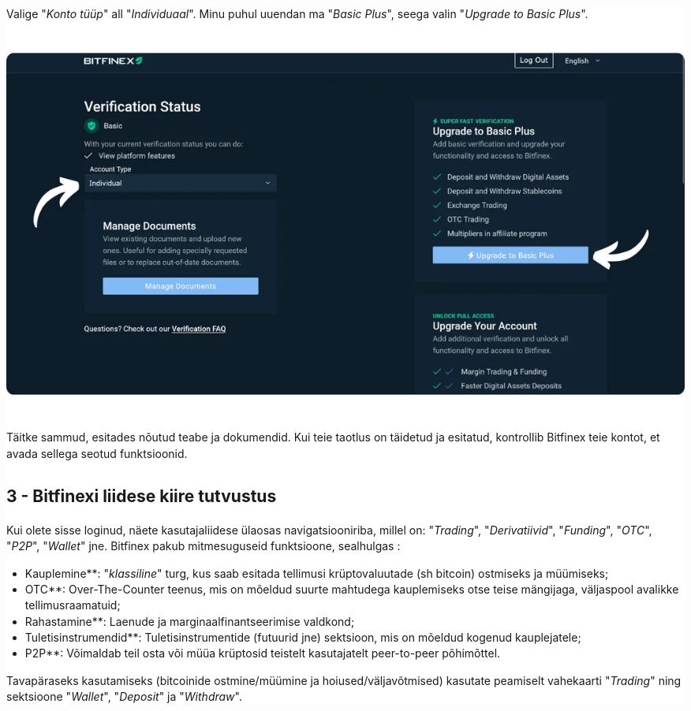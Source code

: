 Valige "*Konto tüüp*" all "*Individuaal*". Minu puhul uuendan ma "*Basic Plus*", seega valin "*Upgrade to Basic Plus*".

![BITFINEX](assets/fr/09.webp)

Täitke sammud, esitades nõutud teabe ja dokumendid. Kui teie taotlus on täidetud ja esitatud, kontrollib Bitfinex teie kontot, et avada sellega seotud funktsioonid.

## 3 - Bitfinexi liidese kiire tutvustus

Kui olete sisse loginud, näete kasutajaliidese ülaosas navigatsiooniriba, millel on: "*Trading*", "*Derivatiivid*", "*Funding*", "*OTC*", "*P2P*", "*Wallet*" jne. Bitfinex pakub mitmesuguseid funktsioone, sealhulgas :


- Kauplemine**: "*klassiline*" turg, kus saab esitada tellimusi krüptovaluutade (sh bitcoin) ostmiseks ja müümiseks;
- OTC**: Over-The-Counter teenus, mis on mõeldud suurte mahtudega kauplemiseks otse teise mängijaga, väljaspool avalikke tellimusraamatuid;
- Rahastamine**: Laenude ja marginaalfinantseerimise valdkond;
- Tuletisinstrumendid**: Tuletisinstrumentide (futuurid jne) sektsioon, mis on mõeldud kogenud kauplejatele;
- P2P**: Võimaldab teil osta või müüa krüptosid teistelt kasutajatelt peer-to-peer põhimõttel.

Tavapäraseks kasutamiseks (bitcoinide ostmine/müümine ja hoiused/väljavõtmised) kasutate peamiselt vahekaarti "*Trading*" ning sektsioone "*Wallet*", "*Deposit*" ja "*Withdraw*".
